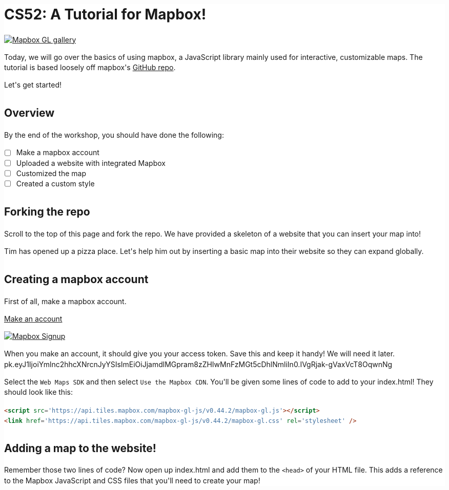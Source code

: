 # CS52: A Tutorial for Mapbox!

[<img width="981" alt="Mapbox GL gallery" src="https://raw.githubusercontent.com/mapbox/mapbox-gl-js/master/docs/pages/assets/gallery.png">](https://www.mapbox.com/gallery/)

Today, we will go over the basics of using mapbox, a JavaScript library mainly used for interactive, customizable maps. The tutorial is based loosely off mapbox's [GitHub repo](https://github.com/mapbox/mapbox-gl-js).

Let's get started!

## Overview

By the end of the workshop, you should have done the following:
* [ ] Make a mapbox account
* [ ] Uploaded a website with integrated Mapbox
* [ ] Customized the map
* [ ] Created a custom style

## Forking the repo

Scroll to the top of this page and fork the repo. We have provided a skeleton of a website that you can insert your map into!

Tim has opened up a pizza place. Let's help him out by inserting a basic map into their website so they can expand globally.

## Creating a mapbox account

First of all, make a mapbox account.

[Make an account](https://www.mapbox.com/signup/)

[<img width="981" alt="Mapbox Signup" src="img/screenshot-1.png">](https://www.mapbox.com/signup/)

When you make an account, it should give you your access token. Save this and keep it handy! We will need it later.
pk.eyJ1IjoiYmlnc2hhcXNrcnJyYSIsImEiOiJjamdlMGpram8zZHIwMnFzMGt5cDhlNmliIn0.IVgRjak-gVaxVcT8OqwnNg

Select the `Web Maps SDK` and then select `Use the Mapbox CDN`. You'll be given some lines of code to add to your index.html! They should look like this:

```html
<script src='https://api.tiles.mapbox.com/mapbox-gl-js/v0.44.2/mapbox-gl.js'></script>
<link href='https://api.tiles.mapbox.com/mapbox-gl-js/v0.44.2/mapbox-gl.css' rel='stylesheet' />
```

## Adding a map to the website!

Remember those two lines of code? Now open up index.html and add them to the `<head>` of your HTML file. This adds a reference to the Mapbox JavaScript and CSS files that you'll need to create your map!

